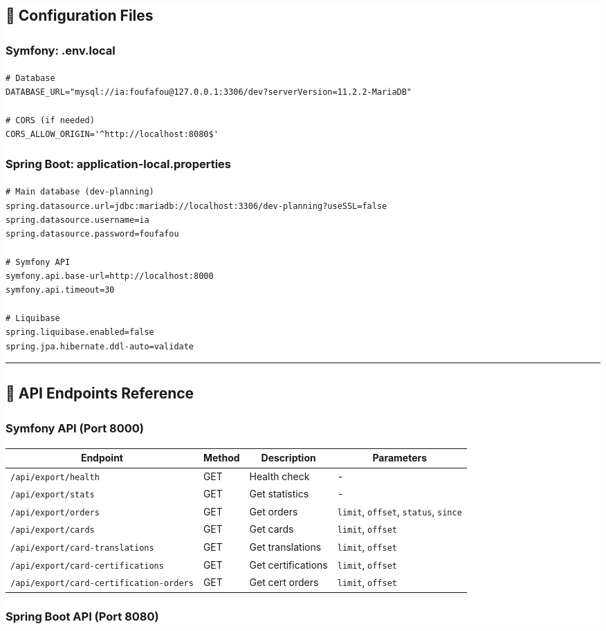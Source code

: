 
## 🔧 Configuration Files

### Symfony: .env.local

```env
# Database
DATABASE_URL="mysql://ia:foufafou@127.0.0.1:3306/dev?serverVersion=11.2.2-MariaDB"

# CORS (if needed)
CORS_ALLOW_ORIGIN='^http://localhost:8080$'
```

### Spring Boot: application-local.properties

```properties
# Main database (dev-planning)
spring.datasource.url=jdbc:mariadb://localhost:3306/dev-planning?useSSL=false
spring.datasource.username=ia
spring.datasource.password=foufafou

# Symfony API
symfony.api.base-url=http://localhost:8000
symfony.api.timeout=30

# Liquibase
spring.liquibase.enabled=false
spring.jpa.hibernate.ddl-auto=validate
```

---

## 📡 API Endpoints Reference

### Symfony API (Port 8000)

| Endpoint | Method | Description | Parameters |
|----------|--------|-------------|------------|
| `/api/export/health` | GET | Health check | - |
| `/api/export/stats` | GET | Get statistics | - |
| `/api/export/orders` | GET | Get orders | `limit`, `offset`, `status`, `since` |
| `/api/export/cards` | GET | Get cards | `limit`, `offset` |
| `/api/export/card-translations` | GET | Get translations | `limit`, `offset` |
| `/api/export/card-certifications` | GET | Get certifications | `limit`, `offset` |
| `/api/export/card-certification-orders` | GET | Get cert orders | `limit`, `offset` |

### Spring Boot API (Port 8080)
